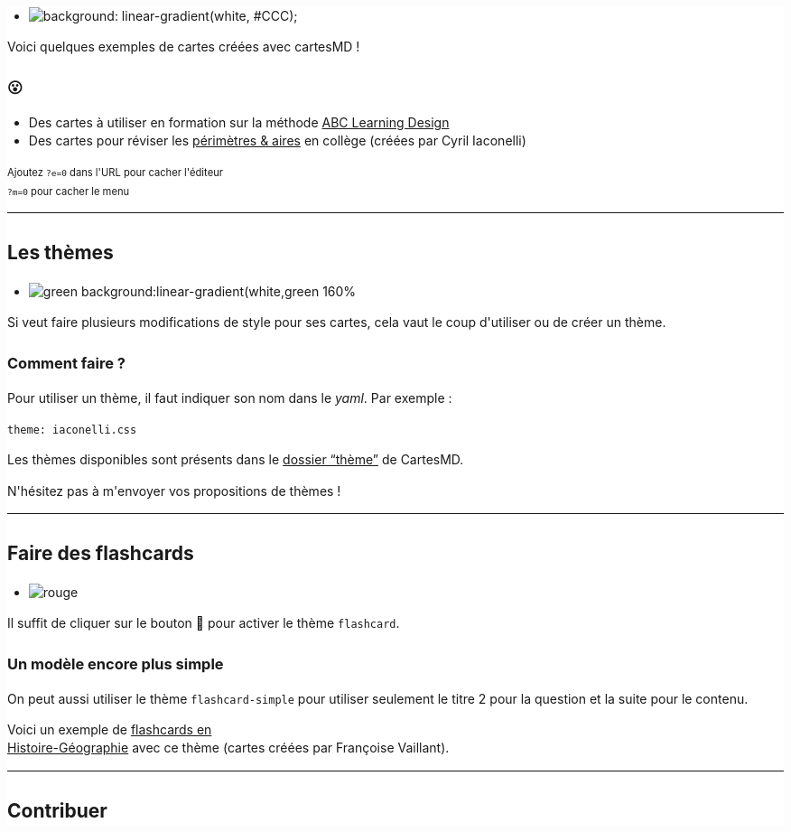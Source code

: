 - ![background: linear-gradient(white, #CCC);]()

Voici quelques exemples de cartes créées avec cartesMD !

### 😮

- Des cartes à utiliser en formation sur la méthode [ABC Learning Design](https://cartesmd.forge.apps.education.fr/?e=0#https://codimd.apps.education.fr/i2r_yoH8R_aLcEJhCNAYow)  
- Des cartes pour réviser les [périmètres & aires](https://cartesmd.forge.apps.education.fr/?e=0#https://codimd.apps.education.fr/l-ZZhrUlTMCHpJpm2kJ_AA) en collège (créées par Cyril Iaconelli)

<span style="font-size:0.8em">Ajoutez `?e=0` dans l'URL pour cacher l'éditeur <br>`?m=0` pour cacher le menu</span>

---

## Les thèmes

- ![green background:linear-gradient(white,green 160%]()

Si veut faire plusieurs modifications de style pour ses cartes, cela vaut le coup d'utiliser ou de créer un thème.

### Comment faire ?

Pour utiliser un thème, il faut indiquer son nom dans le _yaml_. Par exemple :

```
theme: iaconelli.css
```

Les thèmes disponibles sont présents dans le [dossier “thème”](https://forge.apps.education.fr/cartesmd/cartesMD.forge.apps.education.fr/-/tree/main/css/theme) de CartesMD.

N'hésitez pas à m'envoyer vos propositions de thèmes !

---

## Faire des flashcards

- ![rouge]()

Il suffit de cliquer sur le bouton 🔄 pour activer le thème `flashcard`.

### Un modèle encore plus simple

On peut aussi utiliser le thème `flashcard-simple` pour utiliser seulement le titre 2 pour la question et la suite pour le contenu.

Voici un exemple de [flashcards en <br>Histoire-Géographie](https://cartesmd.forge.apps.education.fr/#https://codimd.apps.education.fr/eW4UTUncQ3ue56D9ThaZUg) avec ce thème (cartes créées par Françoise Vaillant).

---

## Contribuer
